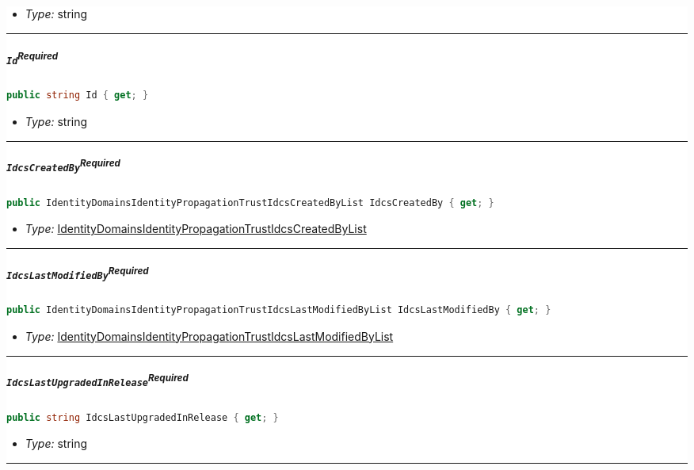 - *Type:* string

---

##### `Id`<sup>Required</sup> <a name="Id" id="rhizo-co-terraform-provider-oci.identityDomainsIdentityPropagationTrust.IdentityDomainsIdentityPropagationTrust.property.id"></a>

```csharp
public string Id { get; }
```

- *Type:* string

---

##### `IdcsCreatedBy`<sup>Required</sup> <a name="IdcsCreatedBy" id="rhizo-co-terraform-provider-oci.identityDomainsIdentityPropagationTrust.IdentityDomainsIdentityPropagationTrust.property.idcsCreatedBy"></a>

```csharp
public IdentityDomainsIdentityPropagationTrustIdcsCreatedByList IdcsCreatedBy { get; }
```

- *Type:* <a href="#rhizo-co-terraform-provider-oci.identityDomainsIdentityPropagationTrust.IdentityDomainsIdentityPropagationTrustIdcsCreatedByList">IdentityDomainsIdentityPropagationTrustIdcsCreatedByList</a>

---

##### `IdcsLastModifiedBy`<sup>Required</sup> <a name="IdcsLastModifiedBy" id="rhizo-co-terraform-provider-oci.identityDomainsIdentityPropagationTrust.IdentityDomainsIdentityPropagationTrust.property.idcsLastModifiedBy"></a>

```csharp
public IdentityDomainsIdentityPropagationTrustIdcsLastModifiedByList IdcsLastModifiedBy { get; }
```

- *Type:* <a href="#rhizo-co-terraform-provider-oci.identityDomainsIdentityPropagationTrust.IdentityDomainsIdentityPropagationTrustIdcsLastModifiedByList">IdentityDomainsIdentityPropagationTrustIdcsLastModifiedByList</a>

---

##### `IdcsLastUpgradedInRelease`<sup>Required</sup> <a name="IdcsLastUpgradedInRelease" id="rhizo-co-terraform-provider-oci.identityDomainsIdentityPropagationTrust.IdentityDomainsIdentityPropagationTrust.property.idcsLastUpgradedInRelease"></a>

```csharp
public string IdcsLastUpgradedInRelease { get; }
```

- *Type:* string

---